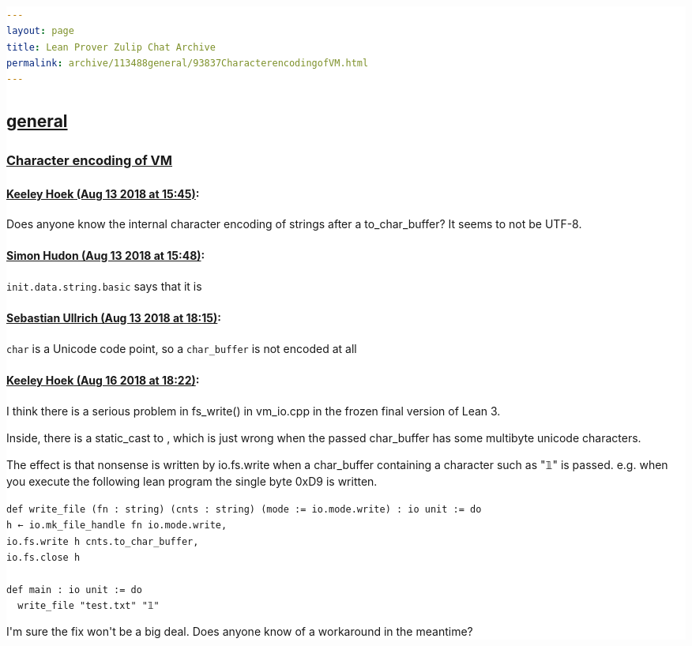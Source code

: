 ```yaml
---
layout: page
title: Lean Prover Zulip Chat Archive 
permalink: archive/113488general/93837CharacterencodingofVM.html
---
```


## [general](index.html)
### [Character encoding of VM](93837CharacterencodingofVM.html)

#### [Keeley Hoek (Aug 13 2018 at 15:45)](https://leanprover.zulipchat.com/#narrow/stream/113488-general/topic/Character%20encoding%20of%20VM/near/132047636):
Does anyone know the internal character encoding of strings after a to_char_buffer? It seems to not be UTF-8.

#### [Simon Hudon (Aug 13 2018 at 15:48)](https://leanprover.zulipchat.com/#narrow/stream/113488-general/topic/Character%20encoding%20of%20VM/near/132047850):
`init.data.string.basic` says that it is

#### [Sebastian Ullrich (Aug 13 2018 at 18:15)](https://leanprover.zulipchat.com/#narrow/stream/113488-general/topic/Character%20encoding%20of%20VM/near/132056801):
`char` is a Unicode code point, so a `char_buffer` is not encoded at all

#### [Keeley Hoek (Aug 16 2018 at 18:22)](https://leanprover.zulipchat.com/#narrow/stream/113488-general/topic/Character%20encoding%20of%20VM/near/132250034):
I think there is a serious problem in fs_write() in vm_io.cpp in the frozen final version of Lean 3.

Inside, there is a static_cast to <unsigned char>, which is just wrong when the passed char_buffer has some multibyte unicode characters.

The effect is that nonsense is written by io.fs.write when a char_buffer containing a character such as "𝟙" is passed. e.g. when you execute the following lean program the single byte 0xD9 is written.

````
def write_file (fn : string) (cnts : string) (mode := io.mode.write) : io unit := do
h ← io.mk_file_handle fn io.mode.write,
io.fs.write h cnts.to_char_buffer,
io.fs.close h

def main : io unit := do
  write_file "test.txt" "𝟙" 
````
I'm sure the fix won't be a big deal. Does anyone know of a workaround in the meantime?

